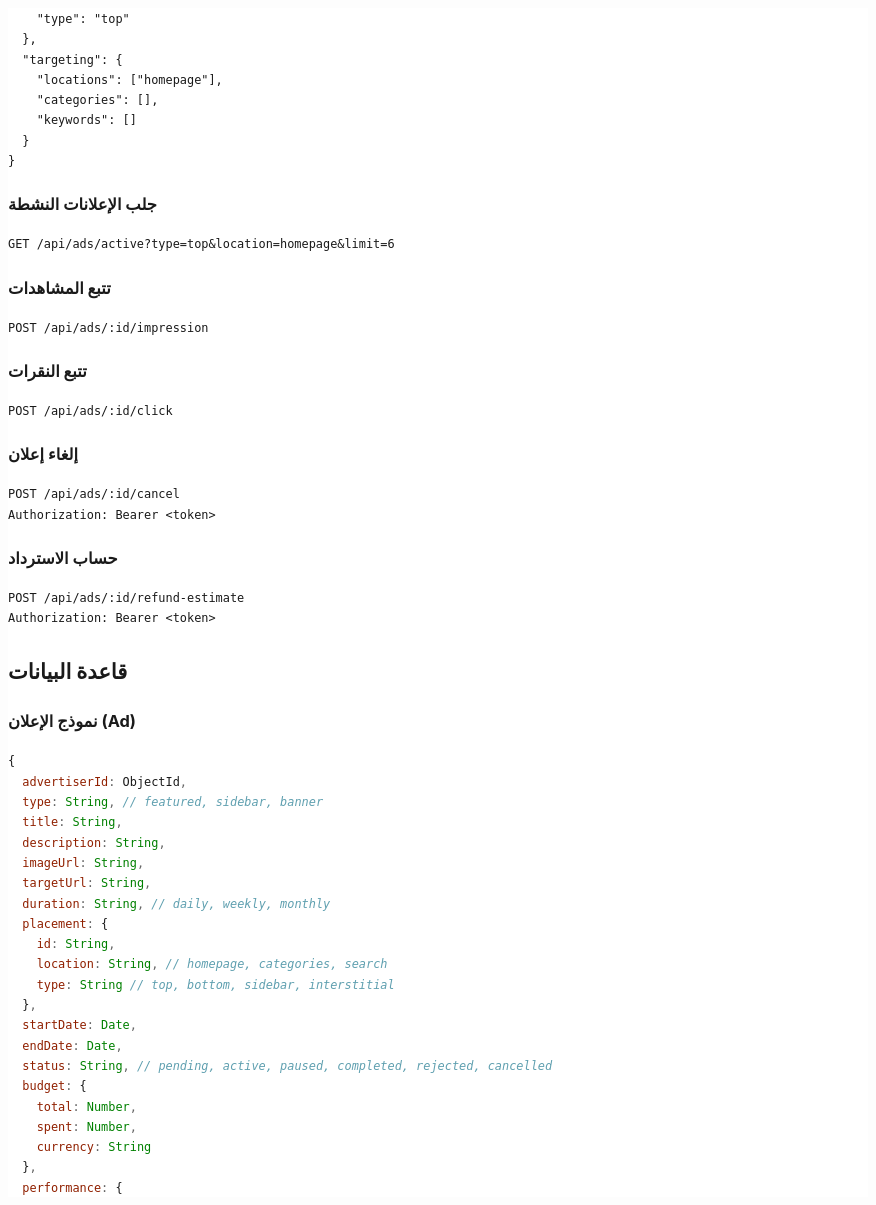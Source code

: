 ```http
    "type": "top"
  },
  "targeting": {
    "locations": ["homepage"],
    "categories": [],
    "keywords": []
  }
}
```

### جلب الإعلانات النشطة
```http
GET /api/ads/active?type=top&location=homepage&limit=6
```

### تتبع المشاهدات
```http
POST /api/ads/:id/impression
```

### تتبع النقرات
```http
POST /api/ads/:id/click
```

### إلغاء إعلان
```http
POST /api/ads/:id/cancel
Authorization: Bearer <token>
```

### حساب الاسترداد
```http
POST /api/ads/:id/refund-estimate
Authorization: Bearer <token>
```

## قاعدة البيانات

### نموذج الإعلان (Ad)
```javascript
{
  advertiserId: ObjectId,
  type: String, // featured, sidebar, banner
  title: String,
  description: String,
  imageUrl: String,
  targetUrl: String,
  duration: String, // daily, weekly, monthly
  placement: {
    id: String,
    location: String, // homepage, categories, search
    type: String // top, bottom, sidebar, interstitial
  },
  startDate: Date,
  endDate: Date,
  status: String, // pending, active, paused, completed, rejected, cancelled
  budget: {
    total: Number,
    spent: Number,
    currency: String
  },
  performance: {
```